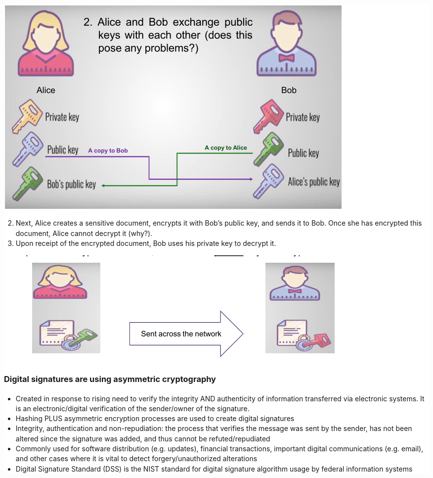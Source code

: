 ![alt text](assets\IMG89.PNG)

2. Next, Alice creates a sensitive document, encrypts it with Bob’s public key, and sends it to Bob. Once 
she has encrypted this document, Alice cannot decrypt it (why?).
3. Upon receipt of the encrypted document, Bob uses his private key to decrypt it.

![alt text](assets\IMG90.PNG)

### Digital signatures are using asymmetric cryptography
- Created in response to rising need to verify the integrity AND authenticity of information transferred via 
electronic systems. It is an electronic/digital verification of the sender/owner of the signature.
- Hashing PLUS asymmetric encryption processes are used to create digital signatures
- Integrity, authentication and non-repudiation: the process that verifies the message was sent by the 
sender, has not been altered since the signature was added, and thus cannot be refuted/repudiated
- Commonly used for software distribution (e.g. updates), financial transactions, important digital 
communications (e.g. email), and other cases where it is vital to detect forgery/unauthorized alterations
- Digital Signature Standard (DSS) is the NIST standard for digital signature algorithm usage by federal 
information systems
